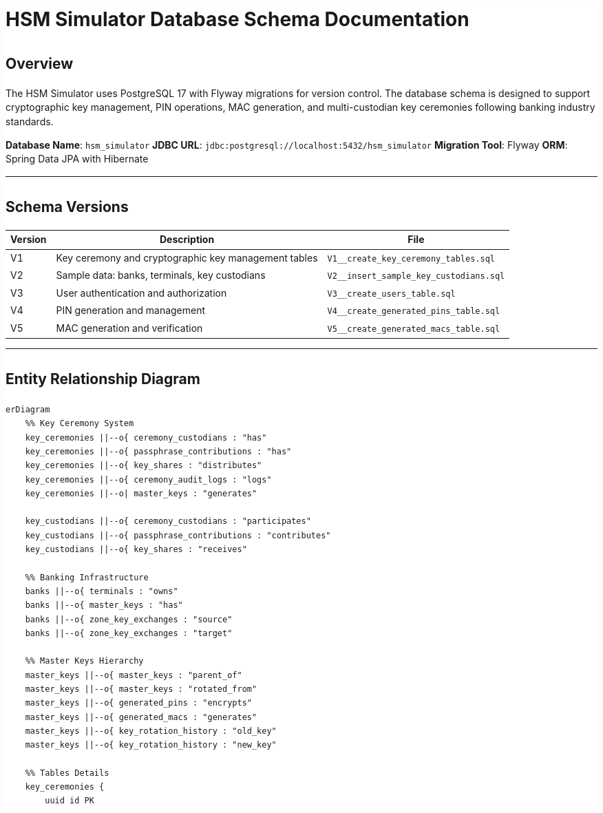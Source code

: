 # HSM Simulator Database Schema Documentation

## Overview

The HSM Simulator uses PostgreSQL 17 with Flyway migrations for version control. The database schema is designed to support cryptographic key management, PIN operations, MAC generation, and multi-custodian key ceremonies following banking industry standards.

**Database Name**: `hsm_simulator`
**JDBC URL**: `jdbc:postgresql://localhost:5432/hsm_simulator`
**Migration Tool**: Flyway
**ORM**: Spring Data JPA with Hibernate

---

## Schema Versions

| Version | Description | File |
|---------|-------------|------|
| V1 | Key ceremony and cryptographic key management tables | `V1__create_key_ceremony_tables.sql` |
| V2 | Sample data: banks, terminals, key custodians | `V2__insert_sample_key_custodians.sql` |
| V3 | User authentication and authorization | `V3__create_users_table.sql` |
| V4 | PIN generation and management | `V4__create_generated_pins_table.sql` |
| V5 | MAC generation and verification | `V5__create_generated_macs_table.sql` |

---

## Entity Relationship Diagram

```mermaid
erDiagram
    %% Key Ceremony System
    key_ceremonies ||--o{ ceremony_custodians : "has"
    key_ceremonies ||--o{ passphrase_contributions : "has"
    key_ceremonies ||--o{ key_shares : "distributes"
    key_ceremonies ||--o{ ceremony_audit_logs : "logs"
    key_ceremonies ||--o| master_keys : "generates"

    key_custodians ||--o{ ceremony_custodians : "participates"
    key_custodians ||--o{ passphrase_contributions : "contributes"
    key_custodians ||--o{ key_shares : "receives"

    %% Banking Infrastructure
    banks ||--o{ terminals : "owns"
    banks ||--o{ master_keys : "has"
    banks ||--o{ zone_key_exchanges : "source"
    banks ||--o{ zone_key_exchanges : "target"

    %% Master Keys Hierarchy
    master_keys ||--o{ master_keys : "parent_of"
    master_keys ||--o{ master_keys : "rotated_from"
    master_keys ||--o{ generated_pins : "encrypts"
    master_keys ||--o{ generated_macs : "generates"
    master_keys ||--o{ key_rotation_history : "old_key"
    master_keys ||--o{ key_rotation_history : "new_key"

    %% Tables Details
    key_ceremonies {
        uuid id PK
```